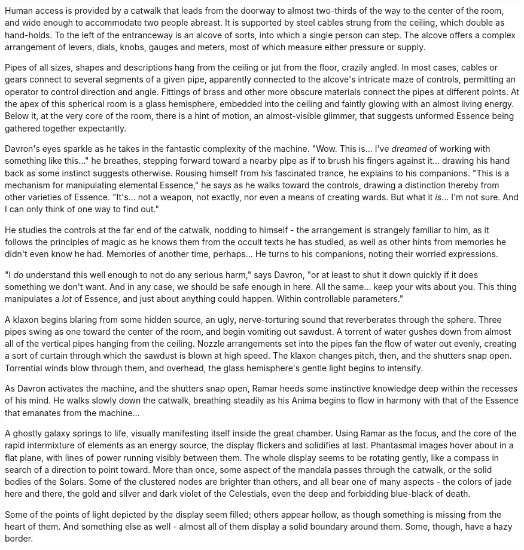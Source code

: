 Human access is provided by a catwalk that leads from the doorway to almost two-thirds of the way to the center of the room, and wide enough to accommodate two people abreast. It is supported by steel cables strung from the ceiling, which double as hand-holds. To the left of the entranceway is an alcove of sorts, into which a single person can step. The alcove offers a complex arrangement of levers, dials, knobs, gauges and meters, most of which measure either pressure or supply.

Pipes of all sizes, shapes and descriptions hang from the ceiling or jut from the floor, crazily angled. In most cases, cables or gears connect to several segments of a given pipe, apparently connected to the alcove's intricate maze of controls, permitting an operator to control direction and angle. Fittings of brass and other more obscure materials connect the pipes at different points. At the apex of this spherical room is a glass hemisphere, embedded into the ceiling and faintly glowing with an almost living energy. Below it, at the very core of the room, there is a hint of motion, an almost-visible glimmer, that suggests unformed Essence being gathered together expectantly.

Davron's eyes sparkle as he takes in the fantastic complexity of the machine. "Wow. This is... I've _dreamed_ of working with something like this..." he breathes, stepping forward toward a nearby pipe as if to brush his fingers against it... drawing his hand back as some instinct suggests otherwise. Rousing himself from his fascinated trance, he explains to his companions. "This is a mechanism for manipulating elemental Essence," he says as he walks toward the controls, drawing a distinction thereby from other varieties of Essence. "It's... not a weapon, not exactly, nor even a means of creating wards. But what it _is_... I'm not sure. And I can only think of one way to find out."

He studies the controls at the far end of the catwalk, nodding to himself - the arrangement is strangely familiar to him, as it follows the principles of magic as he knows them from the occult texts he has studied, as well as other hints from memories he didn't even know he had. Memories of another time, perhaps... He turns to his companions, noting their worried expressions.

"I _do_ understand this well enough to not do any serious harm," says Davron, "or at least to shut it down quickly if it does something we don't want. And in any case, we should be safe enough in here. All the same... keep your wits about you. This thing manipulates a _lot_ of Essence, and just about anything could happen. Within controllable parameters."

A klaxon begins blaring from some hidden source, an ugly, nerve-torturing sound that reverberates through the sphere. Three pipes swing as one toward the center of the room, and begin vomiting out sawdust. A torrent of water gushes down from almost all of the vertical pipes hanging from the ceiling. Nozzle arrangements set into the pipes fan the flow of water out evenly, creating a sort of curtain through which the sawdust is blown at high speed. The klaxon changes pitch, then, and the shutters snap open. Torrential winds blow through them, and overhead, the glass hemisphere's gentle light begins to intensify.

As Davron activates the machine, and the shutters snap open, Ramar heeds some instinctive knowledge deep within the recesses of his mind. He walks slowly down the catwalk, breathing steadily as his Anima begins to flow in harmony with that of the Essence that emanates from the machine...

A ghostly galaxy springs to life, visually manifesting itself inside the great chamber. Using Ramar as the focus, and the core of the rapid intermixture of elements as an energy source, the display flickers and solidifies at last. Phantasmal images hover about in a flat plane, with lines of power running visibly between them. The whole display seems to be rotating gently, like a compass in search of a direction to point toward. More than once, some aspect of the mandala passes through the catwalk, or the solid bodies of the Solars. Some of the clustered nodes are brighter than others, and all bear one of many aspects - the colors of jade here and there, the gold and silver and dark violet of the Celestials, even the deep and forbidding blue-black of death.

Some of the points of light depicted by the display seem filled; others appear hollow, as though something is missing from the heart of them. And something else as well - almost all of them display a solid boundary around them. Some, though, have a hazy border.
